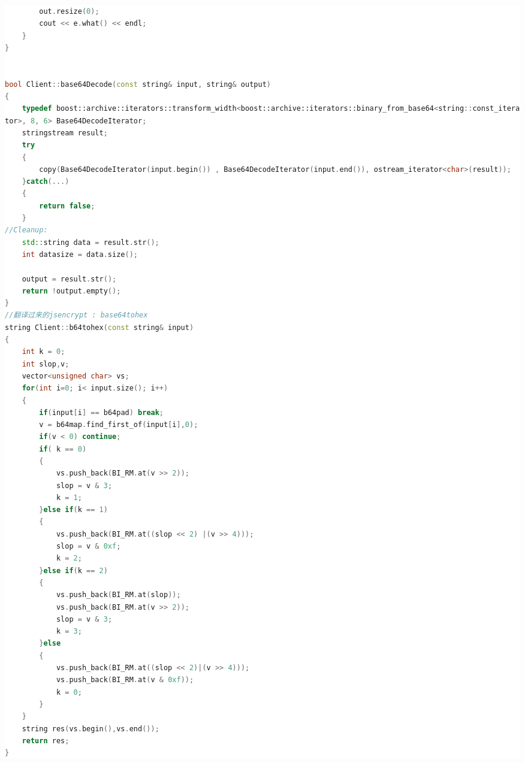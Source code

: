 ```c++
        out.resize(0);
        cout << e.what() << endl;
    }
}


bool Client::base64Decode(const string& input, string& output)
{
    typedef boost::archive::iterators::transform_width<boost::archive::iterators::binary_from_base64<string::const_iterator>, 8, 6> Base64DecodeIterator;
    stringstream result;
    try
    {
        copy(Base64DecodeIterator(input.begin()) , Base64DecodeIterator(input.end()), ostream_iterator<char>(result));
    }catch(...)
    {
        return false;
    }
//Cleanup:
    std::string data = result.str();
    int datasize = data.size();

    output = result.str();
    return !output.empty();
}
//翻译过来的jsencrypt : base64tohex
string Client::b64tohex(const string& input)
{
    int k = 0;
    int slop,v;
    vector<unsigned char> vs;
    for(int i=0; i< input.size(); i++)
    {
        if(input[i] == b64pad) break;
        v = b64map.find_first_of(input[i],0);
        if(v < 0) continue;
        if( k == 0)
        {
            vs.push_back(BI_RM.at(v >> 2));
            slop = v & 3;
            k = 1;
        }else if(k == 1)
        {
            vs.push_back(BI_RM.at((slop << 2) |(v >> 4)));
            slop = v & 0xf;
            k = 2;
        }else if(k == 2)
        {
            vs.push_back(BI_RM.at(slop));
            vs.push_back(BI_RM.at(v >> 2));
            slop = v & 3;
            k = 3;
        }else
        {
            vs.push_back(BI_RM.at((slop << 2)|(v >> 4)));
            vs.push_back(BI_RM.at(v & 0xf));
            k = 0;
        }
    }
    string res(vs.begin(),vs.end());
    return res;
}
```